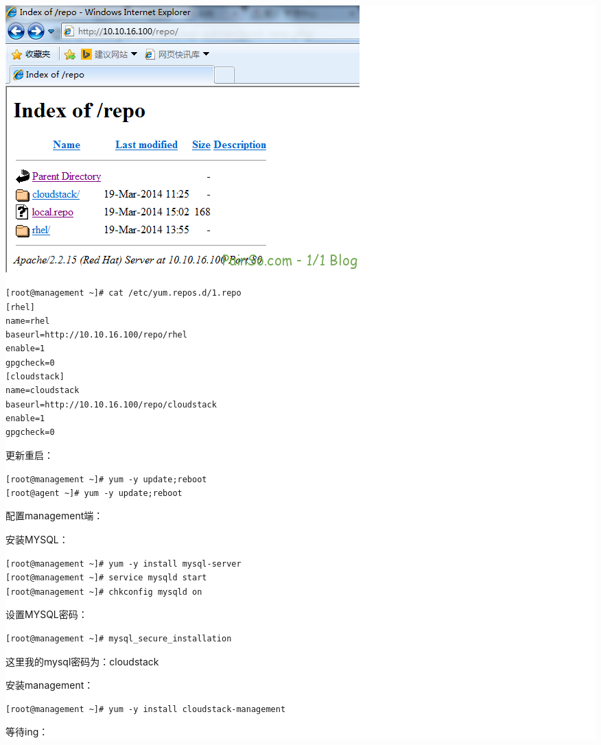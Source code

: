 [![repo](/images/2014/repo.png)](/images/2014/repo.png)
```
[root@management ~]# cat /etc/yum.repos.d/1.repo 
[rhel]
name=rhel
baseurl=http://10.10.16.100/repo/rhel
enable=1
gpgcheck=0
[cloudstack]
name=cloudstack
baseurl=http://10.10.16.100/repo/cloudstack
enable=1
gpgcheck=0
```
更新重启：
```
[root@management ~]# yum -y update;reboot
[root@agent ~]# yum -y update;reboot
```
配置management端：

安装MYSQL：
```
[root@management ~]# yum -y install mysql-server
[root@management ~]# service mysqld start
[root@management ~]# chkconfig mysqld on
```
设置MYSQL密码：
```
[root@management ~]# mysql_secure_installation
```
这里我的mysql密码为：cloudstack

安装management：
```
[root@management ~]# yum -y install cloudstack-management
```
等待ing：
